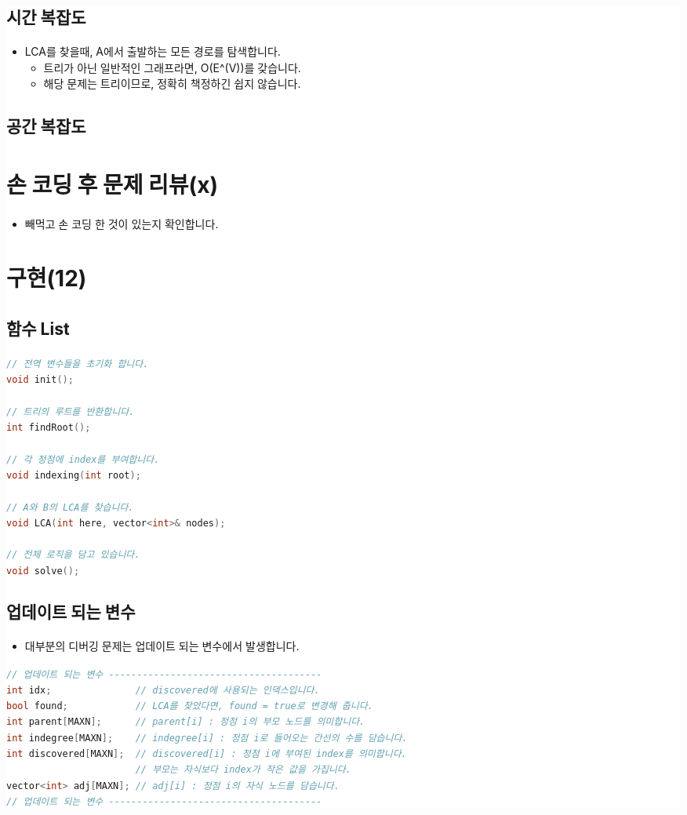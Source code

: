 
## 시간 복잡도
- LCA를 찾을때, A에서 출발하는 모든 경로를 탐색합니다.
  - 트리가 아닌 일반적인 그래프라면, O(E^(V))를 갖습니다.
  - 해당 문제는 트리이므로, 정확히 책정하긴 쉽지 않습니다. 

## 공간 복잡도

# 손 코딩 후 문제 리뷰(x)
- 빼먹고 손 코딩 한 것이 있는지 확인합니다.

# 구현(12)

## 함수 List 

```cpp
// 전역 변수들을 초기화 합니다.
void init();

// 트리의 루트를 반환합니다.
int findRoot();

// 각 정점에 index를 부여합니다.
void indexing(int root);

// A와 B의 LCA를 찾습니다.
void LCA(int here, vector<int>& nodes);

// 전체 로직을 담고 있습니다.
void solve();
```

## 업데이트 되는 변수
- 대부분의 디버깅 문제는 업데이트 되는 변수에서 발생합니다.

```cpp
// 업데이트 되는 변수 --------------------------------------
int idx;               // discovered에 사용되는 인덱스입니다.
bool found;            // LCA를 찾았다면, found = true로 변경해 줍니다.
int parent[MAXN];      // parent[i] : 정점 i의 부모 노드를 의미합니다.
int indegree[MAXN];    // indegree[i] : 정점 i로 들어오는 간선의 수를 담습니다.
int discovered[MAXN];  // discovered[i] : 정점 i에 부여된 index를 의미합니다.
                       // 부모는 자식보다 index가 작은 값을 가집니다.
vector<int> adj[MAXN]; // adj[i] : 정점 i의 자식 노드를 담습니다.
// 업데이트 되는 변수 --------------------------------------

```
